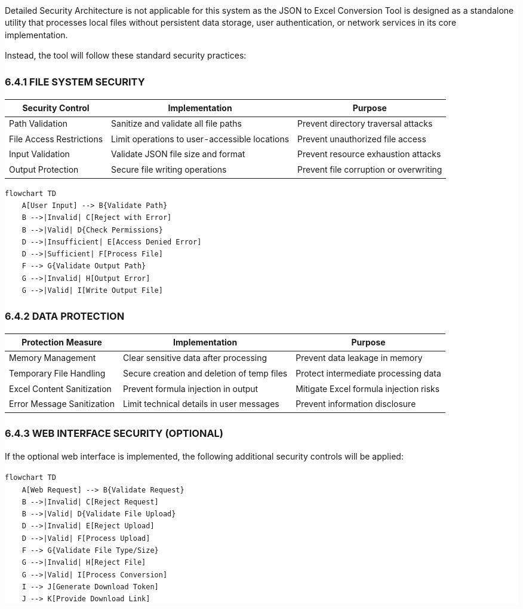 Detailed Security Architecture is not applicable for this system as the JSON to Excel Conversion Tool is designed as a standalone utility that processes local files without persistent data storage, user authentication, or network services in its core implementation.

Instead, the tool will follow these standard security practices:

### 6.4.1 FILE SYSTEM SECURITY

| Security Control | Implementation | Purpose |
| --- | --- | --- |
| Path Validation | Sanitize and validate all file paths | Prevent directory traversal attacks |
| File Access Restrictions | Limit operations to user-accessible locations | Prevent unauthorized file access |
| Input Validation | Validate JSON file size and format | Prevent resource exhaustion attacks |
| Output Protection | Secure file writing operations | Prevent file corruption or overwriting |

```mermaid
flowchart TD
    A[User Input] --> B{Validate Path}
    B -->|Invalid| C[Reject with Error]
    B -->|Valid| D{Check Permissions}
    D -->|Insufficient| E[Access Denied Error]
    D -->|Sufficient| F[Process File]
    F --> G{Validate Output Path}
    G -->|Invalid| H[Output Error]
    G -->|Valid| I[Write Output File]
```

### 6.4.2 DATA PROTECTION

| Protection Measure | Implementation | Purpose |
| --- | --- | --- |
| Memory Management | Clear sensitive data after processing | Prevent data leakage in memory |
| Temporary File Handling | Secure creation and deletion of temp files | Protect intermediate processing data |
| Excel Content Sanitization | Prevent formula injection in output | Mitigate Excel formula injection risks |
| Error Message Sanitization | Limit technical details in user messages | Prevent information disclosure |

### 6.4.3 WEB INTERFACE SECURITY (OPTIONAL)

If the optional web interface is implemented, the following additional security controls will be applied:

```mermaid
flowchart TD
    A[Web Request] --> B{Validate Request}
    B -->|Invalid| C[Reject Request]
    B -->|Valid| D{Validate File Upload}
    D -->|Invalid| E[Reject Upload]
    D -->|Valid| F[Process Upload]
    F --> G{Validate File Type/Size}
    G -->|Invalid| H[Reject File]
    G -->|Valid| I[Process Conversion]
    I --> J[Generate Download Token]
    J --> K[Provide Download Link]
```

